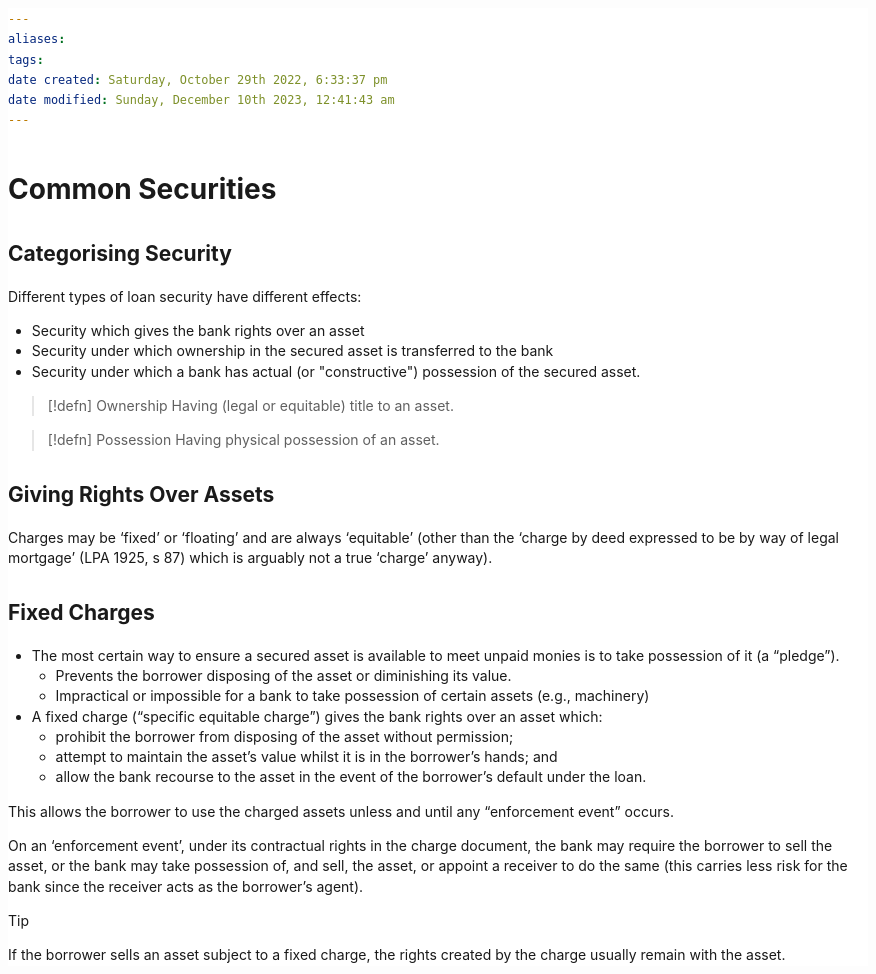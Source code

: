 ```yaml
---
aliases: 
tags: 
date created: Saturday, October 29th 2022, 6:33:37 pm
date modified: Sunday, December 10th 2023, 12:41:43 am
---
```


# Common Securities

## Categorising Security

Different types of loan security have different effects:

- Security which gives the bank rights over an asset
- Security under which ownership in the secured asset is transferred to the bank
- Security under which a bank has actual (or "constructive") possession of the secured asset.

> [!defn] Ownership
> Having (legal or equitable) title to an asset.

> [!defn] Possession
> Having physical possession of an asset.

## Giving Rights Over Assets

Charges may be ‘fixed’ or ‘floating’ and are always ‘equitable’ (other than the ‘charge by deed expressed to be by way of legal mortgage’ (LPA 1925, s 87) which is arguably not a true ‘charge’ anyway).

## Fixed Charges

- The most certain way to ensure a secured asset is available to meet unpaid monies is to take possession of it (a “pledge”).
	- Prevents the borrower disposing of the asset or diminishing its value.
	- Impractical or impossible for a bank to take possession of certain assets (e.g., machinery)
- A fixed charge (“specific equitable charge”) gives the bank rights over an asset which:
	- prohibit the borrower from disposing of the asset without permission;  
	- attempt to maintain the asset’s value whilst it is in the borrower’s hands; and  
	- allow the bank recourse to the asset in the event of the borrower’s default under the loan.

This allows the borrower to use the charged assets unless and until any “enforcement event” occurs.

On an ‘enforcement event’, under its contractual rights in the charge document, the bank may require the borrower to sell the asset, or the bank may take possession of, and sell, the asset, or appoint a receiver to do the same (this carries less risk for the bank since the receiver acts as the borrower’s agent).

> [!tip]
> If the borrower sells an asset subject to a fixed charge, the rights created by the charge usually remain with the asset.
